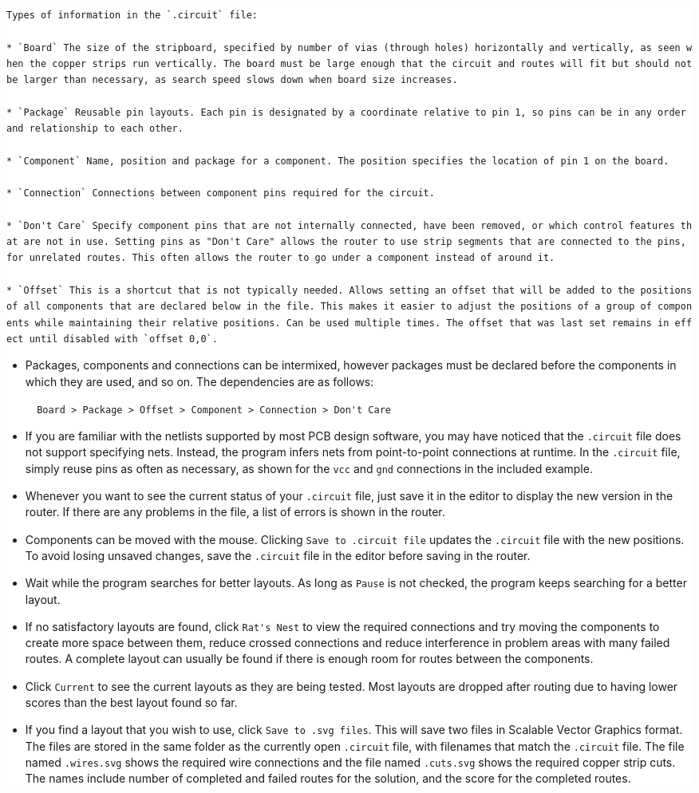     Types of information in the `.circuit` file:
 
    * `Board` The size of the stripboard, specified by number of vias (through holes) horizontally and vertically, as seen when the copper strips run vertically. The board must be large enough that the circuit and routes will fit but should not be larger than necessary, as search speed slows down when board size increases.

    * `Package` Reusable pin layouts. Each pin is designated by a coordinate relative to pin 1, so pins can be in any order and relationship to each other.

    * `Component` Name, position and package for a component. The position specifies the location of pin 1 on the board.
 
    * `Connection` Connections between component pins required for the circuit.
    
    * `Don't Care` Specify component pins that are not internally connected, have been removed, or which control features that are not in use. Setting pins as "Don't Care" allows the router to use strip segments that are connected to the pins, for unrelated routes. This often allows the router to go under a component instead of around it.

    * `Offset` This is a shortcut that is not typically needed. Allows setting an offset that will be added to the positions of all components that are declared below in the file. This makes it easier to adjust the positions of a group of components while maintaining their relative positions. Can be used multiple times. The offset that was last set remains in effect until disabled with `offset 0,0`.

* Packages, components and connections can be intermixed, however packages must be declared before the components in which they are used, and so on. The dependencies are as follows:

        Board > Package > Offset > Component > Connection > Don't Care

* If you are familiar with the netlists supported by most PCB design software, you may have noticed that the `.circuit` file does not support specifying nets. Instead, the program infers nets from point-to-point connections at runtime. In the `.circuit` file, simply reuse pins as often as necessary, as shown for the `vcc` and `gnd` connections in the included example.   

* Whenever you want to see the current status of your `.circuit` file, just save it in the editor to display the new version in the router. If there are any problems in the file, a list of errors is shown in the router.

* Components can be moved with the mouse. Clicking `Save to .circuit file` updates the `.circuit` file with the new positions. To avoid losing unsaved changes, save the `.circuit` file in the editor before saving in the router.

* Wait while the program searches for better layouts. As long as `Pause` is not checked, the program keeps searching for a better layout.

* If no satisfactory layouts are found, click `Rat's Nest` to view the required connections and try moving the components to create more space between them, reduce crossed connections and reduce interference in problem areas with many failed routes. A complete layout can usually be found if there is enough room for routes between the components.

* Click `Current` to see the current layouts as they are being tested. Most layouts are dropped after routing due to having lower scores than the best layout found so far. 

* If you find a layout that you wish to use, click `Save to .svg files`. This will save two files in Scalable Vector Graphics format. The files are stored in the same folder as the currently open `.circuit` file, with filenames that match the `.circuit` file. The file named `.wires.svg` shows the required wire connections and the file named `.cuts.svg` shows the required copper strip cuts. The names include number of completed and failed routes for the solution, and the score for the completed routes.   
